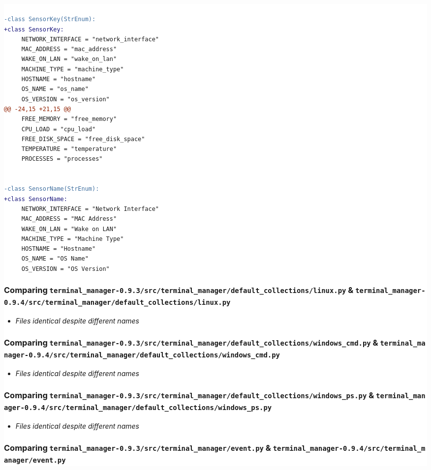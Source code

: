 ```diff
 
-class SensorKey(StrEnum):
+class SensorKey:
     NETWORK_INTERFACE = "network_interface"
     MAC_ADDRESS = "mac_address"
     WAKE_ON_LAN = "wake_on_lan"
     MACHINE_TYPE = "machine_type"
     HOSTNAME = "hostname"
     OS_NAME = "os_name"
     OS_VERSION = "os_version"
@@ -24,15 +21,15 @@
     FREE_MEMORY = "free_memory"
     CPU_LOAD = "cpu_load"
     FREE_DISK_SPACE = "free_disk_space"
     TEMPERATURE = "temperature"
     PROCESSES = "processes"
 
 
-class SensorName(StrEnum):
+class SensorName:
     NETWORK_INTERFACE = "Network Interface"
     MAC_ADDRESS = "MAC Address"
     WAKE_ON_LAN = "Wake on LAN"
     MACHINE_TYPE = "Machine Type"
     HOSTNAME = "Hostname"
     OS_NAME = "OS Name"
     OS_VERSION = "OS Version"
```

### Comparing `terminal_manager-0.9.3/src/terminal_manager/default_collections/linux.py` & `terminal_manager-0.9.4/src/terminal_manager/default_collections/linux.py`

 * *Files identical despite different names*

### Comparing `terminal_manager-0.9.3/src/terminal_manager/default_collections/windows_cmd.py` & `terminal_manager-0.9.4/src/terminal_manager/default_collections/windows_cmd.py`

 * *Files identical despite different names*

### Comparing `terminal_manager-0.9.3/src/terminal_manager/default_collections/windows_ps.py` & `terminal_manager-0.9.4/src/terminal_manager/default_collections/windows_ps.py`

 * *Files identical despite different names*

### Comparing `terminal_manager-0.9.3/src/terminal_manager/event.py` & `terminal_manager-0.9.4/src/terminal_manager/event.py`
